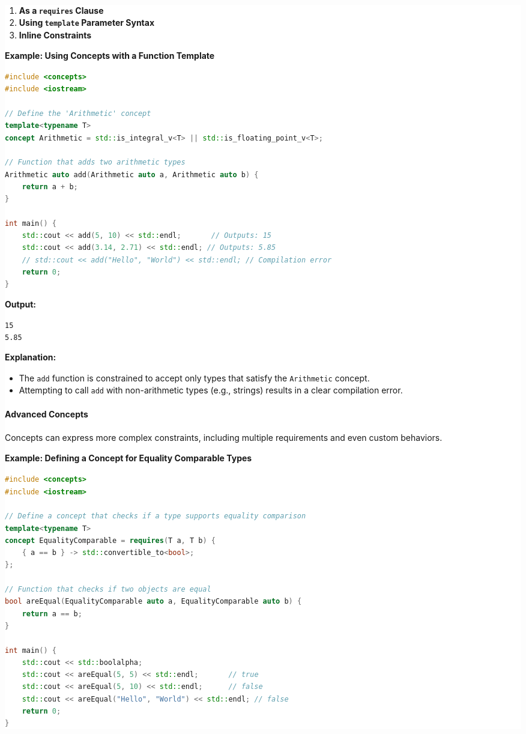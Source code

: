 1. **As a `requires` Clause**
2. **Using `template` Parameter Syntax**
3. **Inline Constraints**

**Example: Using Concepts with a Function Template**

```cpp
#include <concepts>
#include <iostream>

// Define the 'Arithmetic' concept
template<typename T>
concept Arithmetic = std::is_integral_v<T> || std::is_floating_point_v<T>;

// Function that adds two arithmetic types
Arithmetic auto add(Arithmetic auto a, Arithmetic auto b) {
    return a + b;
}

int main() {
    std::cout << add(5, 10) << std::endl;       // Outputs: 15
    std::cout << add(3.14, 2.71) << std::endl; // Outputs: 5.85
    // std::cout << add("Hello", "World") << std::endl; // Compilation error
    return 0;
}
```

**Output:**
```
15
5.85
```

**Explanation:**

- The `add` function is constrained to accept only types that satisfy the `Arithmetic` concept.
- Attempting to call `add` with non-arithmetic types (e.g., strings) results in a clear compilation error.

#### Advanced Concepts

Concepts can express more complex constraints, including multiple requirements and even custom behaviors.

**Example: Defining a Concept for Equality Comparable Types**

```cpp
#include <concepts>
#include <iostream>

// Define a concept that checks if a type supports equality comparison
template<typename T>
concept EqualityComparable = requires(T a, T b) {
    { a == b } -> std::convertible_to<bool>;
};

// Function that checks if two objects are equal
bool areEqual(EqualityComparable auto a, EqualityComparable auto b) {
    return a == b;
}

int main() {
    std::cout << std::boolalpha;
    std::cout << areEqual(5, 5) << std::endl;       // true
    std::cout << areEqual(5, 10) << std::endl;      // false
    std::cout << areEqual("Hello", "World") << std::endl; // false
    return 0;
}
```
